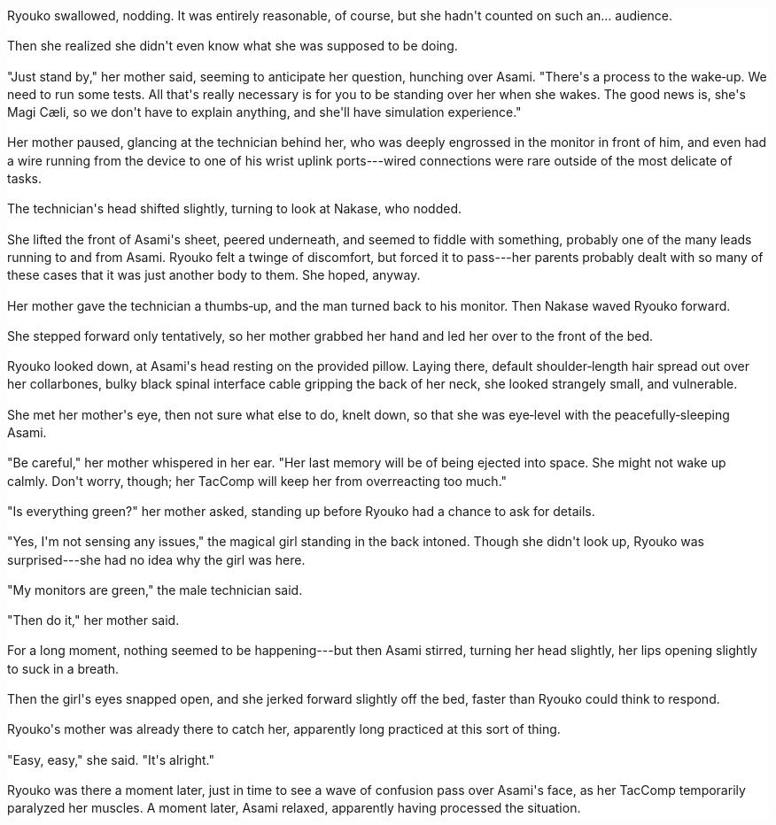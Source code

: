 Ryouko swallowed, nodding. It was entirely reasonable, of course, but she hadn\'t counted on such an... audience.

Then she realized she didn\'t even know what she was supposed to be doing.

\"Just stand by,\" her mother said, seeming to anticipate her question, hunching over Asami. \"There\'s a process to the wake‐up. We need to run some tests. All that\'s really necessary is for you to be standing over her when she wakes. The good news is, she\'s Magi Cæli, so we don\'t have to explain anything, and she\'ll have simulation experience.\"

Her mother paused, glancing at the technician behind her, who was deeply engrossed in the monitor in front of him, and even had a wire running from the device to one of his wrist uplink ports---wired connections were rare outside of the most delicate of tasks.

The technician\'s head shifted slightly, turning to look at Nakase, who nodded.

She lifted the front of Asami\'s sheet, peered underneath, and seemed to fiddle with something, probably one of the many leads running to and from Asami. Ryouko felt a twinge of discomfort, but forced it to pass---her parents probably dealt with so many of these cases that it was just another body to them. She hoped, anyway.

Her mother gave the technician a thumbs‐up, and the man turned back to his monitor. Then Nakase waved Ryouko forward.

She stepped forward only tentatively, so her mother grabbed her hand and led her over to the front of the bed.

Ryouko looked down, at Asami\'s head resting on the provided pillow. Laying there, default shoulder‐length hair spread out over her collarbones, bulky black spinal interface cable gripping the back of her neck, she looked strangely small, and vulnerable.

She met her mother\'s eye, then not sure what else to do, knelt down, so that she was eye‐level with the peacefully‐sleeping Asami.

\"Be careful,\" her mother whispered in her ear. \"Her last memory will be of being ejected into space. She might not wake up calmly. Don\'t worry, though; her TacComp will keep her from overreacting too much.\"

\"Is everything green?\" her mother asked, standing up before Ryouko had a chance to ask for details.

\"Yes, I\'m not sensing any issues,\" the magical girl standing in the back intoned. Though she didn\'t look up, Ryouko was surprised---she had no idea why the girl was here.

\"My monitors are green,\" the male technician said.

\"Then do it,\" her mother said.

For a long moment, nothing seemed to be happening---but then Asami stirred, turning her head slightly, her lips opening slightly to suck in a breath.

Then the girl\'s eyes snapped open, and she jerked forward slightly off the bed, faster than Ryouko could think to respond.

Ryouko\'s mother was already there to catch her, apparently long practiced at this sort of thing.

\"Easy, easy,\" she said. \"It\'s alright.\"

Ryouko was there a moment later, just in time to see a wave of confusion pass over Asami\'s face, as her TacComp temporarily paralyzed her muscles. A moment later, Asami relaxed, apparently having processed the situation.
